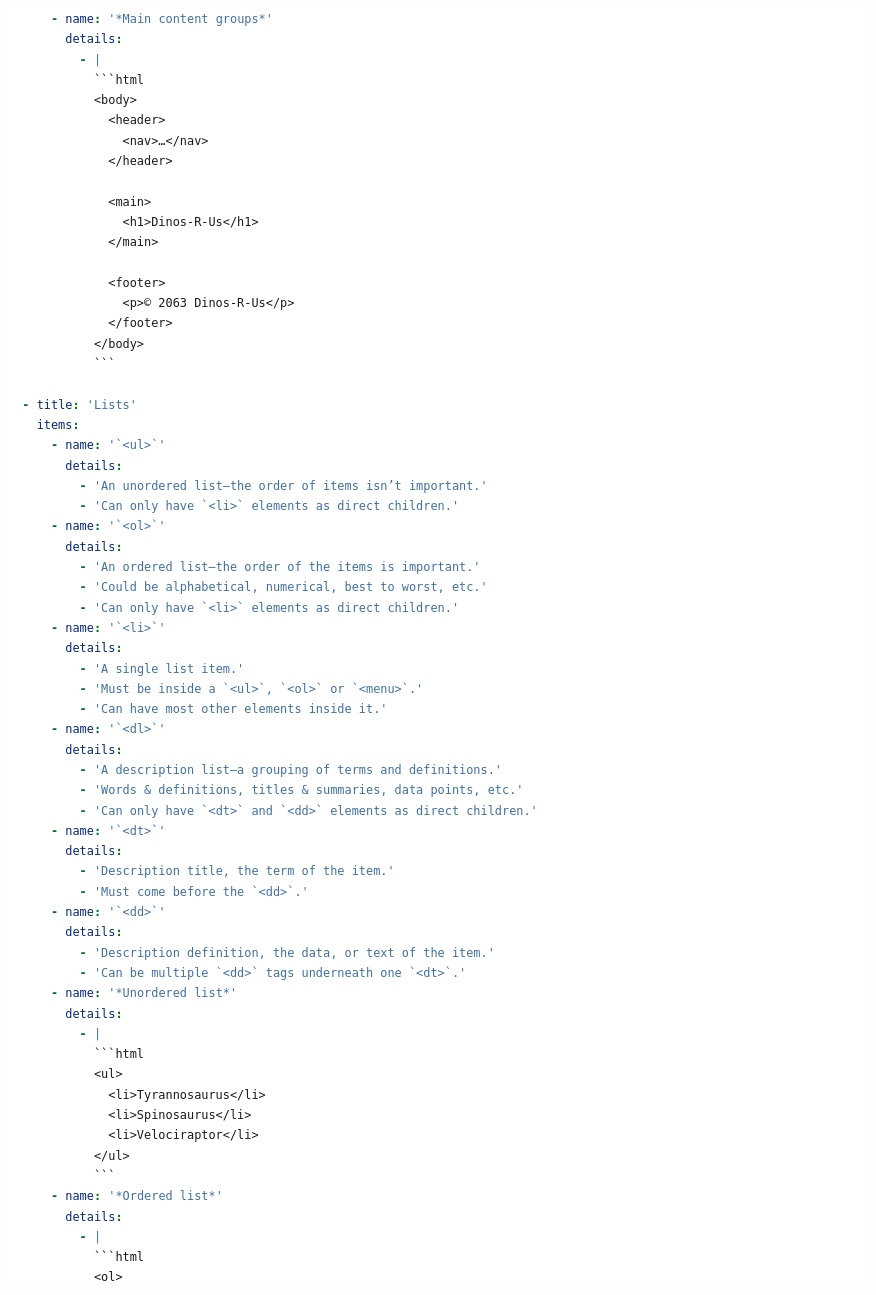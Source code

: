 ```yaml
      - name: '*Main content groups*'
        details:
          - |
            ```html
            <body>
              <header>
                <nav>…</nav>
              </header>

              <main>
                <h1>Dinos-R-Us</h1>
              </main>

              <footer>
                <p>© 2063 Dinos-R-Us</p>
              </footer>
            </body>
            ```

  - title: 'Lists'
    items:
      - name: '`<ul>`'
        details:
          - 'An unordered list—the order of items isn’t important.'
          - 'Can only have `<li>` elements as direct children.'
      - name: '`<ol>`'
        details:
          - 'An ordered list—the order of the items is important.'
          - 'Could be alphabetical, numerical, best to worst, etc.'
          - 'Can only have `<li>` elements as direct children.'
      - name: '`<li>`'
        details:
          - 'A single list item.'
          - 'Must be inside a `<ul>`, `<ol>` or `<menu>`.'
          - 'Can have most other elements inside it.'
      - name: '`<dl>`'
        details:
          - 'A description list—a grouping of terms and definitions.'
          - 'Words & definitions, titles & summaries, data points, etc.'
          - 'Can only have `<dt>` and `<dd>` elements as direct children.'
      - name: '`<dt>`'
        details:
          - 'Description title, the term of the item.'
          - 'Must come before the `<dd>`.'
      - name: '`<dd>`'
        details:
          - 'Description definition, the data, or text of the item.'
          - 'Can be multiple `<dd>` tags underneath one `<dt>`.'
      - name: '*Unordered list*'
        details:
          - |
            ```html
            <ul>
              <li>Tyrannosaurus</li>
              <li>Spinosaurus</li>
              <li>Velociraptor</li>
            </ul>
            ```
      - name: '*Ordered list*'
        details:
          - |
            ```html
            <ol>
```